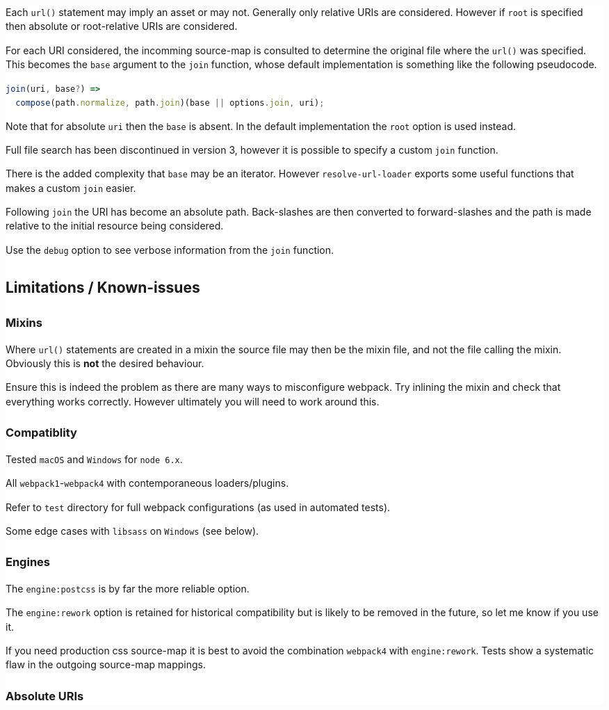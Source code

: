 Each `url()` statement may imply an asset or may not. Generally only relative URIs are considered. However if `root` is specified then absolute or root-relative URIs are considered.

For each URI considered, the incomming source-map is consulted to determine the original file where the `url()` was specified. This becomes the `base` argument to the `join` function, whose default implementation is something like the following pseudocode.

```javascript
join(uri, base?) =>
  compose(path.normalize, path.join)(base || options.join, uri);
```

Note that for absolute `uri` then the `base` is absent. In the default implementation the `root` option is used instead.

Full file search has been discontinued in version 3, however it is possible to specify a custom `join` function.

There is the added complexity that `base` may be an iterator. However `resolve-url-loader` exports some useful functions that makes a custom `join` easier.

Following `join` the URI has become an absolute path. Back-slashes are then converted to forward-slashes and the path is made relative to the initial resource being considered.

Use the `debug` option to see verbose information from the `join` function.

## Limitations / Known-issues

### Mixins

Where `url()` statements are created in a mixin the source file may then be the mixin file, and not the file calling the mixin. Obviously this is **not** the desired behaviour.

Ensure this is indeed the problem as there are many ways to misconfigure webpack. Try inlining the mixin and check that everything works correctly. However ultimately you will need to work around this.

### Compatiblity

Tested `macOS` and `Windows` for `node 6.x`.

All `webpack1`-`webpack4` with contemporaneous loaders/plugins.

Refer to `test` directory for full webpack configurations (as used in automated tests).

Some edge cases with `libsass` on `Windows` (see below).

### Engines

The `engine:postcss` is by far the more reliable option.

The `engine:rework` option is retained for historical compatibility but is likely to be removed in the future, so let me know if you use it.

If you need production css source-map it is best to avoid the combination `webpack4` with `engine:rework`. Tests show a systematic flaw in the outgoing source-map mappings.

### Absolute URIs
